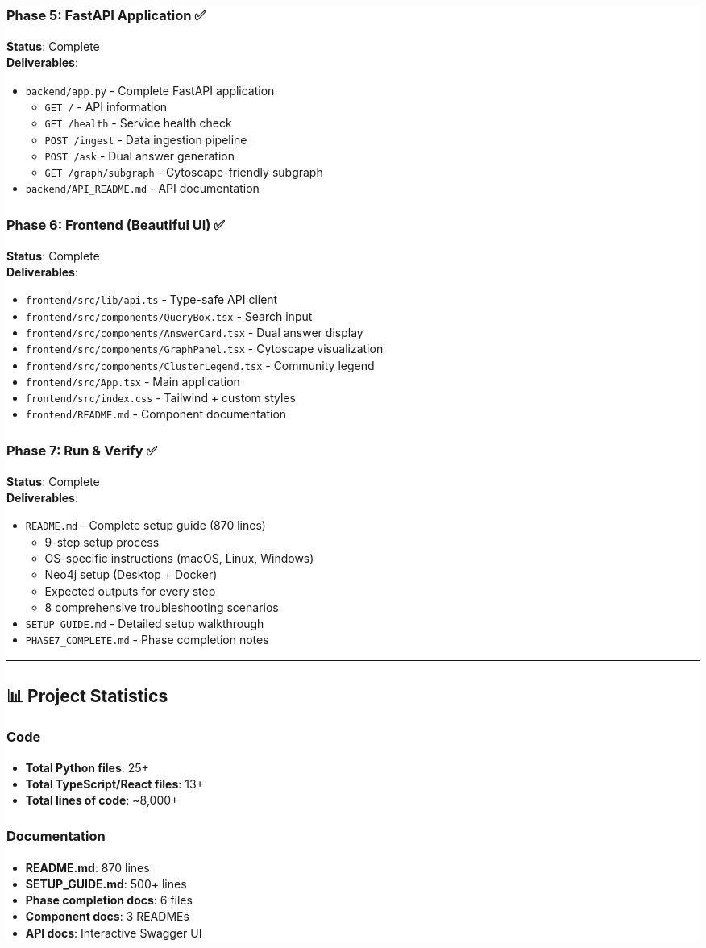 ### Phase 5: FastAPI Application ✅
**Status**: Complete  
**Deliverables**:
- `backend/app.py` - Complete FastAPI application
  - `GET /` - API information
  - `GET /health` - Service health check
  - `POST /ingest` - Data ingestion pipeline
  - `POST /ask` - Dual answer generation
  - `GET /graph/subgraph` - Cytoscape-friendly subgraph
- `backend/API_README.md` - API documentation

### Phase 6: Frontend (Beautiful UI) ✅
**Status**: Complete  
**Deliverables**:
- `frontend/src/lib/api.ts` - Type-safe API client
- `frontend/src/components/QueryBox.tsx` - Search input
- `frontend/src/components/AnswerCard.tsx` - Dual answer display
- `frontend/src/components/GraphPanel.tsx` - Cytoscape visualization
- `frontend/src/components/ClusterLegend.tsx` - Community legend
- `frontend/src/App.tsx` - Main application
- `frontend/src/index.css` - Tailwind + custom styles
- `frontend/README.md` - Component documentation

### Phase 7: Run & Verify ✅
**Status**: Complete  
**Deliverables**:
- `README.md` - Complete setup guide (870 lines)
  - 9-step setup process
  - OS-specific instructions (macOS, Linux, Windows)
  - Neo4j setup (Desktop + Docker)
  - Expected outputs for every step
  - 8 comprehensive troubleshooting scenarios
- `SETUP_GUIDE.md` - Detailed setup walkthrough
- `PHASE7_COMPLETE.md` - Phase completion notes

---

## 📊 Project Statistics

### Code
- **Total Python files**: 25+
- **Total TypeScript/React files**: 13+
- **Total lines of code**: ~8,000+

### Documentation
- **README.md**: 870 lines
- **SETUP_GUIDE.md**: 500+ lines
- **Phase completion docs**: 6 files
- **Component docs**: 3 READMEs
- **API docs**: Interactive Swagger UI

